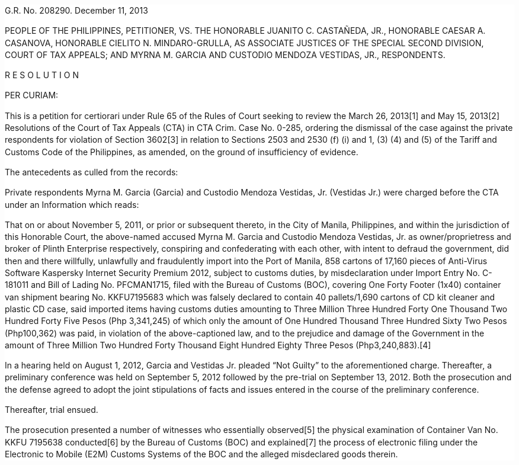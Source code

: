 G.R. No. 208290. December 11, 2013

  

PEOPLE OF THE PHILIPPINES, PETITIONER, VS. THE HONORABLE JUANITO C. CASTAÑEDA, JR., HONORABLE CAESAR A. CASANOVA, HONORABLE CIELITO N. MINDARO-GRULLA, AS ASSOCIATE JUSTICES OF THE SPECIAL SECOND DIVISION, COURT OF TAX APPEALS; AND MYRNA M. GARCIA AND CUSTODIO MENDOZA VESTIDAS, JR., RESPONDENTS.

  

R E S O L U T I O N

  

PER CURIAM:

  

This is a petition for certiorari under Rule 65 of the Rules of Court seeking to review the March 26, 2013[1] and May 15, 2013[2] Resolutions of the Court of Tax Appeals (CTA) in CTA Crim. Case No. 0-285, ordering the dismissal of the case against the private respondents for violation of Section 3602[3] in relation to Sections 2503 and 2530 (f) (i) and 1, (3) (4) and (5) of the Tariff and Customs Code of the Philippines, as amended, on the ground of insufficiency of evidence.

  

The antecedents as culled from the records:

  

Private respondents Myrna M. Garcia (Garcia) and Custodio Mendoza Vestidas, Jr. (Vestidas Jr.) were charged before the CTA under an Information which reads:

That on or about November 5, 2011, or prior or subsequent thereto, in the City of Manila, Philippines, and within the jurisdiction of this Honorable Court, the above-named accused Myrna M. Garcia and Custodio Mendoza Vestidas, Jr. as owner/proprietress and broker of Plinth Enterprise respectively, conspiring and confederating with each other, with intent to defraud the government, did then and there willfully, unlawfully and fraudulently import into the Port of Manila, 858 cartons of 17,160 pieces of Anti-Virus Software Kaspersky Internet Security Premium 2012, subject to customs duties, by misdeclaration under Import Entry No. C-181011 and Bill of Lading No. PFCMAN1715, filed with the Bureau of Customs (BOC), covering One Forty Footer (1x40) container van shipment bearing No. KKFU7195683 which was falsely declared to contain 40 pallets/1,690 cartons of CD kit cleaner and plastic CD case, said imported items having customs duties amounting to Three Million Three Hundred Forty One Thousand Two Hundred Forty Five Pesos (Php 3,341,245) of which only the amount of One Hundred Thousand Three Hundred Sixty Two Pesos (Php100,362) was paid, in violation of the above-captioned law, and to the prejudice and damage of the Government in the amount of Three Million Two Hundred Forty Thousand Eight Hundred Eighty Three Pesos (Php3,240,883).[4]

In a hearing held on August 1, 2012, Garcia and Vestidas Jr. pleaded “Not Guilty” to the aforementioned charge. Thereafter, a preliminary conference was held on September 5, 2012 followed by the pre-trial on September 13, 2012. Both the prosecution and the defense agreed to adopt the joint stipulations of facts and issues entered in the course of the preliminary conference.

  

Thereafter, trial ensued.

  

The prosecution presented a number of witnesses who essentially observed[5] the physical examination of Container Van No. KKFU 7195638 conducted[6] by the Bureau of Customs (BOC) and explained[7] the process of electronic filing under the Electronic to Mobile (E2M) Customs Systems of the BOC and the alleged misdeclared goods therein.

